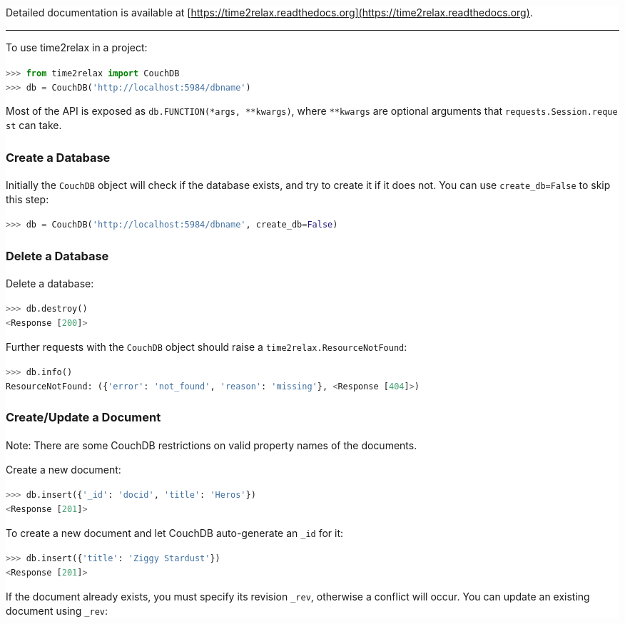 Detailed documentation is available at [https://time2relax.readthedocs.org](https://time2relax.readthedocs.org).

---

To use time2relax in a project:

```python
>>> from time2relax import CouchDB
>>> db = CouchDB('http://localhost:5984/dbname')
```

Most of the API is exposed as `db.FUNCTION(*args, **kwargs)`, where `**kwargs` are optional arguments that `requests.Session.request` can take.

### Create a Database

Initially the `CouchDB` object will check if the database exists, and try to create it if it does not. You can use `create_db=False` to skip this step:

```python
>>> db = CouchDB('http://localhost:5984/dbname', create_db=False)
```

### Delete a Database

Delete a database:

```python
>>> db.destroy()
<Response [200]>
```

Further requests with the `CouchDB` object should raise a `time2relax.ResourceNotFound`:

```python
>>> db.info()
ResourceNotFound: ({'error': 'not_found', 'reason': 'missing'}, <Response [404]>)
```

### Create/Update a Document

Note: There are some CouchDB restrictions on valid property names of the documents.

Create a new document:

```python
>>> db.insert({'_id': 'docid', 'title': 'Heros'})
<Response [201]>
```

To create a new document and let CouchDB auto-generate an `_id` for it:

```python
>>> db.insert({'title': 'Ziggy Stardust'})
<Response [201]>
```

If the document already exists, you must specify its revision `_rev`, otherwise a conflict will occur. You can update an existing document using `_rev`:
